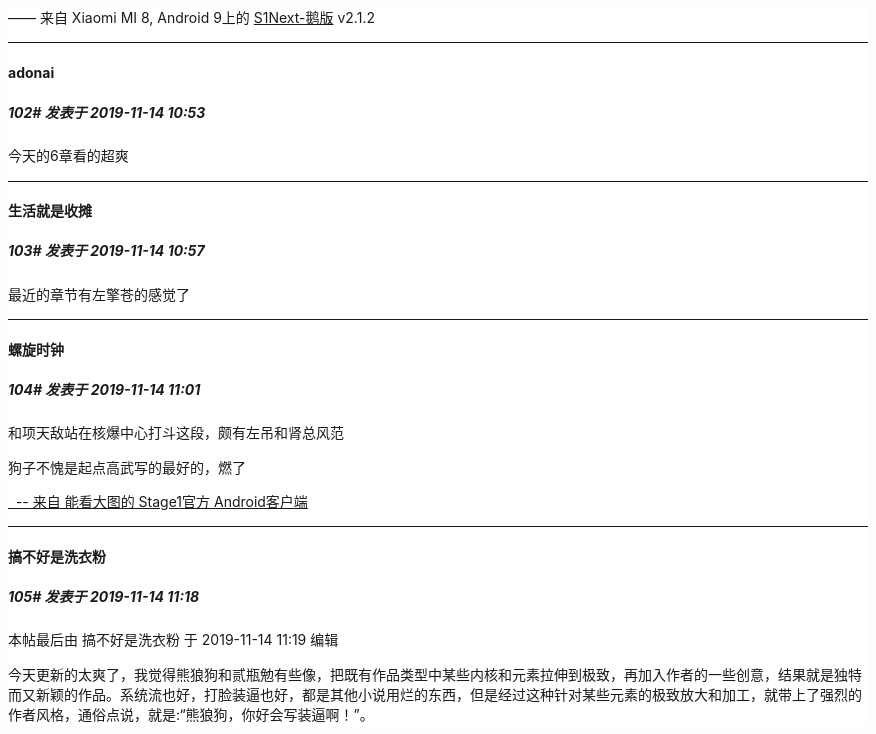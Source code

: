 —— 来自 Xiaomi MI 8, Android 9上的 [S1Next-鹅版](https://github.com/ykrank/S1-Next/releases) v2.1.2







-----

####  adonai  
##### 102#       发表于 2019-11-14 10:53




今天的6章看的超爽







-----

####  生活就是收摊  
##### 103#       发表于 2019-11-14 10:57




最近的章节有左擎苍的感觉了







-----

####  螺旋时钟  
##### 104#       发表于 2019-11-14 11:01




和项天敌站在核爆中心打斗这段，颇有左吊和肾总风范

狗子不愧是起点高武写的最好的，燃了

[  -- 来自 能看大图的 Stage1官方 Android客户端](https://www.coolapk.com/apk/140634)







-----

####  搞不好是洗衣粉  
##### 105#       发表于 2019-11-14 11:18



 本帖最后由 搞不好是洗衣粉 于 2019-11-14 11:19 编辑 

今天更新的太爽了，我觉得熊狼狗和贰瓶勉有些像，把既有作品类型中某些内核和元素拉伸到极致，再加入作者的一些创意，结果就是独特而又新颖的作品。系统流也好，打脸装逼也好，都是其他小说用烂的东西，但是经过这种针对某些元素的极致放大和加工，就带上了强烈的作者风格，通俗点说，就是:“熊狼狗，你好会写装逼啊！”。
